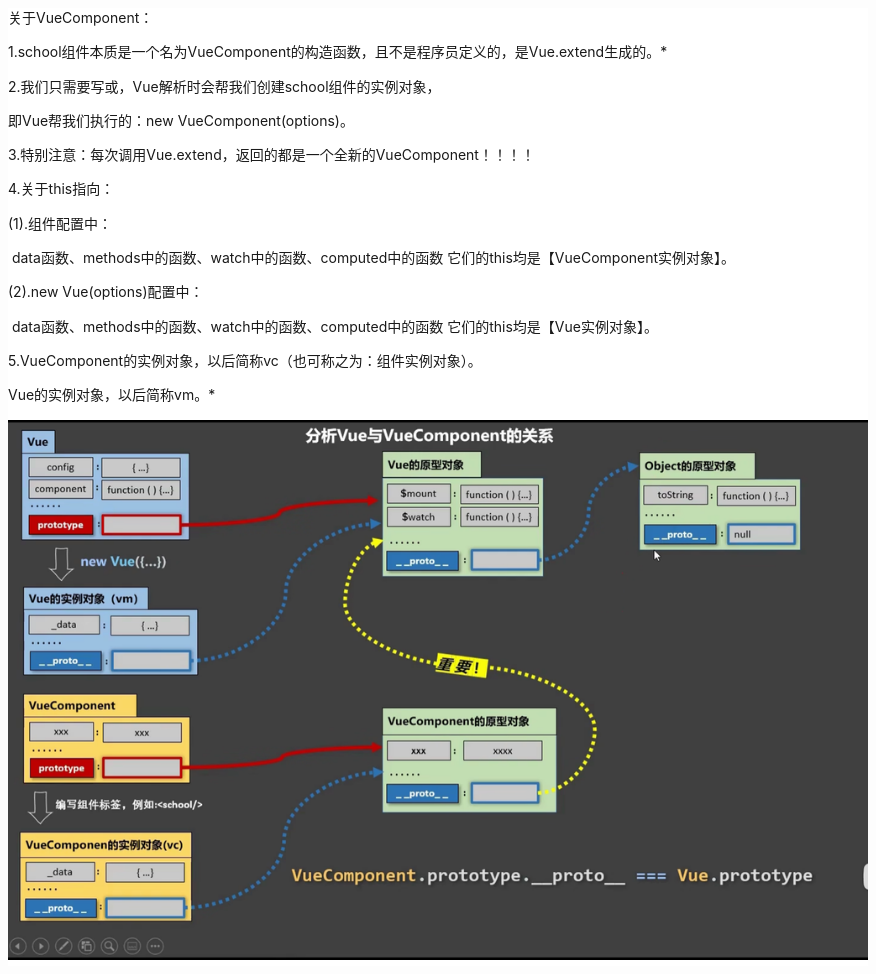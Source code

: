   

关于VueComponent：

1.school组件本质是一个名为VueComponent的构造函数，且不是程序员定义的，是Vue.extend生成的。*



2.我们只需要写<school/>或<school></school>，Vue解析时会帮我们创建school组件的实例对象，

  即Vue帮我们执行的：new VueComponent(options)。



3.特别注意：每次调用Vue.extend，返回的都是一个全新的VueComponent！！！！



4.关于this指向：

  (1).组件配置中：

​        data函数、methods中的函数、watch中的函数、computed中的函数 它们的this均是【VueComponent实例对象】。

  (2).new Vue(options)配置中：

​        data函数、methods中的函数、watch中的函数、computed中的函数 它们的this均是【Vue实例对象】。



5.VueComponent的实例对象，以后简称vc（也可称之为：组件实例对象）。

  Vue的实例对象，以后简称vm。*



![image-20230923160822252](./Vue/image-20230923160822252.png)

